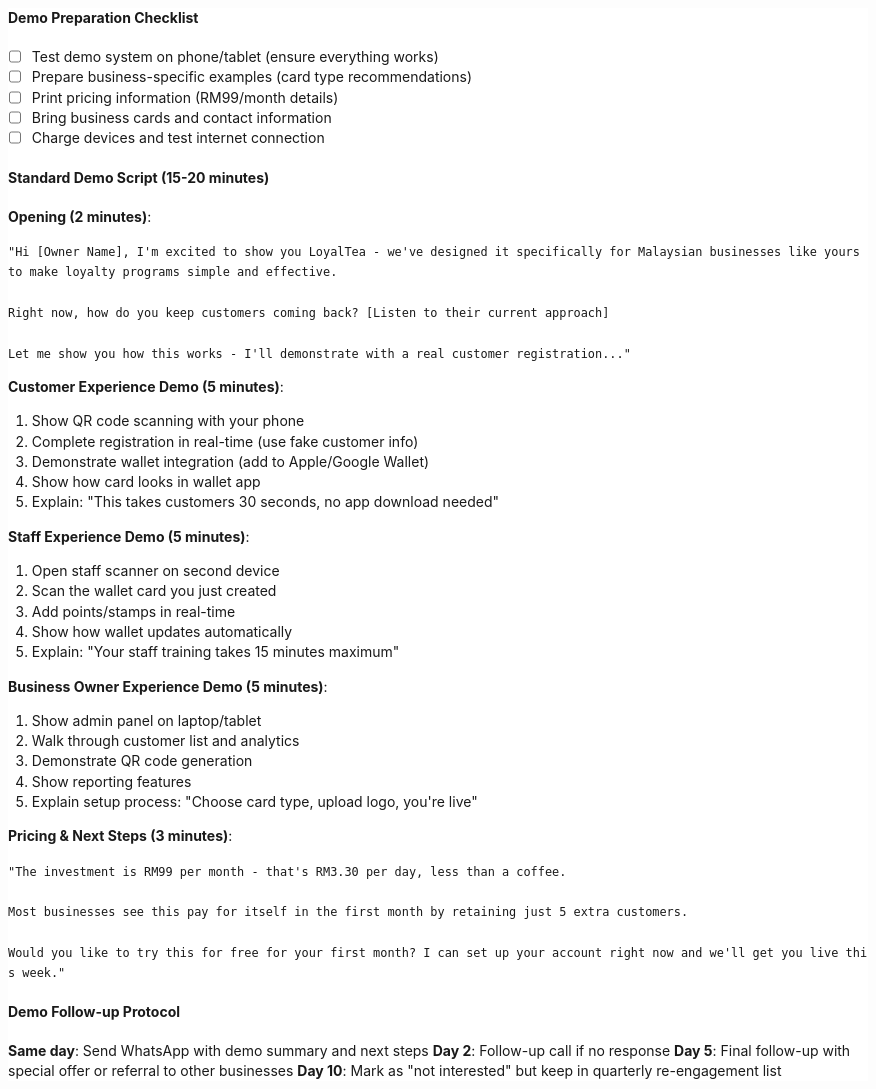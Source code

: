 #### Demo Preparation Checklist
- [ ] Test demo system on phone/tablet (ensure everything works)
- [ ] Prepare business-specific examples (card type recommendations)
- [ ] Print pricing information (RM99/month details)
- [ ] Bring business cards and contact information
- [ ] Charge devices and test internet connection

#### Standard Demo Script (15-20 minutes)

**Opening (2 minutes)**:
```
"Hi [Owner Name], I'm excited to show you LoyalTea - we've designed it specifically for Malaysian businesses like yours to make loyalty programs simple and effective.

Right now, how do you keep customers coming back? [Listen to their current approach]

Let me show you how this works - I'll demonstrate with a real customer registration..."
```

**Customer Experience Demo (5 minutes)**:
1. Show QR code scanning with your phone
2. Complete registration in real-time (use fake customer info)
3. Demonstrate wallet integration (add to Apple/Google Wallet)
4. Show how card looks in wallet app
5. Explain: "This takes customers 30 seconds, no app download needed"

**Staff Experience Demo (5 minutes)**:
1. Open staff scanner on second device
2. Scan the wallet card you just created
3. Add points/stamps in real-time
4. Show how wallet updates automatically
5. Explain: "Your staff training takes 15 minutes maximum"

**Business Owner Experience Demo (5 minutes)**:
1. Show admin panel on laptop/tablet
2. Walk through customer list and analytics
3. Demonstrate QR code generation
4. Show reporting features
5. Explain setup process: "Choose card type, upload logo, you're live"

**Pricing & Next Steps (3 minutes)**:
```
"The investment is RM99 per month - that's RM3.30 per day, less than a coffee. 

Most businesses see this pay for itself in the first month by retaining just 5 extra customers.

Would you like to try this for free for your first month? I can set up your account right now and we'll get you live this week."
```

#### Demo Follow-up Protocol
**Same day**: Send WhatsApp with demo summary and next steps
**Day 2**: Follow-up call if no response
**Day 5**: Final follow-up with special offer or referral to other businesses
**Day 10**: Mark as "not interested" but keep in quarterly re-engagement list
